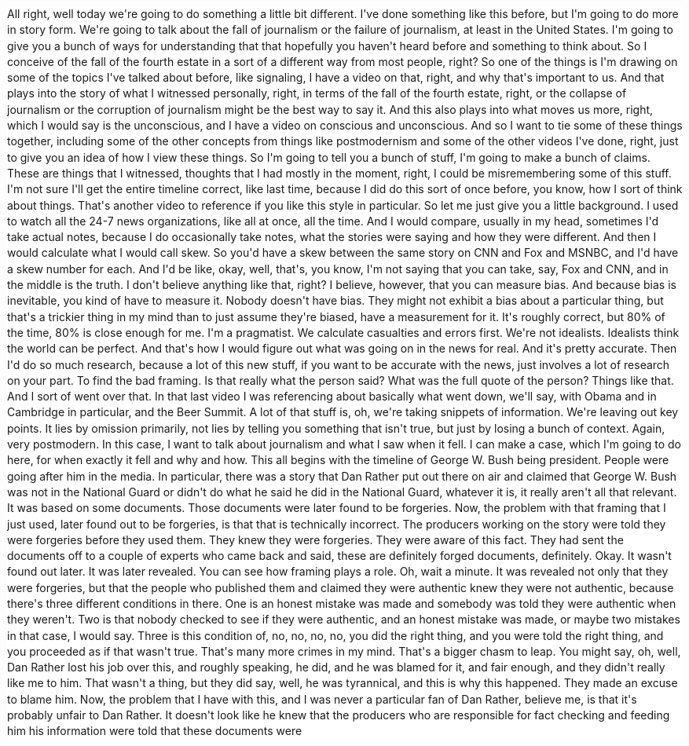  All right, well today we're going to do something a little bit different. I've done something like this before, but I'm going to do more in story form. We're going to talk about the fall of journalism or the failure of journalism, at least in the United States. I'm going to give you a bunch of ways for understanding that that hopefully you haven't heard before and something to think about. So I conceive of the fall of the fourth estate in a sort of a different way from most people, right? So one of the things is I'm drawing on some of the topics I've talked about before, like signaling, I have a video on that, right, and why that's important to us. And that plays into the story of what I witnessed personally, right, in terms of the fall of the fourth estate, right, or the collapse of journalism or the corruption of journalism might be the best way to say it. And this also plays into what moves us more, right, which I would say is the unconscious, and I have a video on conscious and unconscious. And so I want to tie some of these things together, including some of the other concepts from things like postmodernism and some of the other videos I've done, right, just to give you an idea of how I view these things. So I'm going to tell you a bunch of stuff, I'm going to make a bunch of claims. These are things that I witnessed, thoughts that I had mostly in the moment, right, I could be misremembering some of this stuff. I'm not sure I'll get the entire timeline correct, like last time, because I did do this sort of once before, you know, how I sort of think about things. That's another video to reference if you like this style in particular. So let me just give you a little background. I used to watch all the 24-7 news organizations, like all at once, all the time. And I would compare, usually in my head, sometimes I'd take actual notes, because I do occasionally take notes, what the stories were saying and how they were different. And then I would calculate what I would call skew. So you'd have a skew between the same story on CNN and Fox and MSNBC, and I'd have a skew number for each. And I'd be like, okay, well, that's, you know, I'm not saying that you can take, say, Fox and CNN, and in the middle is the truth. I don't believe anything like that, right? I believe, however, that you can measure bias. And because bias is inevitable, you kind of have to measure it. Nobody doesn't have bias. They might not exhibit a bias about a particular thing, but that's a trickier thing in my mind than to just assume they're biased, have a measurement for it. It's roughly correct, but 80% of the time, 80% is close enough for me. I'm a pragmatist. We calculate casualties and errors first. We're not idealists. Idealists think the world can be perfect. And that's how I would figure out what was going on in the news for real. And it's pretty accurate. Then I'd do so much research, because a lot of this new stuff, if you want to be accurate with the news, just involves a lot of research on your part. To find the bad framing. Is that really what the person said? What was the full quote of the person? Things like that. And I sort of went over that. In that last video I was referencing about basically what went down, we'll say, with Obama and in Cambridge in particular, and the Beer Summit. A lot of that stuff is, oh, we're taking snippets of information. We're leaving out key points. It lies by omission primarily, not lies by telling you something that isn't true, but just by losing a bunch of context. Again, very postmodern. In this case, I want to talk about journalism and what I saw when it fell. I can make a case, which I'm going to do here, for when exactly it fell and why and how. This all begins with the timeline of George W. Bush being president. People were going after him in the media. In particular, there was a story that Dan Rather put out there on air and claimed that George W. Bush was not in the National Guard or didn't do what he said he did in the National Guard, whatever it is, it really aren't all that relevant. It was based on some documents. Those documents were later found to be forgeries. Now, the problem with that framing that I just used, later found out to be forgeries, is that that is technically incorrect. The producers working on the story were told they were forgeries before they used them. They knew they were forgeries. They were aware of this fact. They had sent the documents off to a couple of experts who came back and said, these are definitely forged documents, definitely. Okay. It wasn't found out later. It was later revealed. You can see how framing plays a role. Oh, wait a minute. It was revealed not only that they were forgeries, but that the people who published them and claimed they were authentic knew they were not authentic, because there's three different conditions in there. One is an honest mistake was made and somebody was told they were authentic when they weren't. Two is that nobody checked to see if they were authentic, and an honest mistake was made, or maybe two mistakes in that case, I would say. Three is this condition of, no, no, no, no, you did the right thing, and you were told the right thing, and you proceeded as if that wasn't true. That's many more crimes in my mind. That's a bigger chasm to leap. You might say, oh, well, Dan Rather lost his job over this, and roughly speaking, he did, and he was blamed for it, and fair enough, and they didn't really like me to him. That wasn't a thing, but they did say, well, he was tyrannical, and this is why this happened. They made an excuse to blame him. Now, the problem that I have with this, and I was never a particular fan of Dan Rather, believe me, is that it's probably unfair to Dan Rather. It doesn't look like he knew that the producers who are responsible for fact checking and feeding him his information were told that these documents were